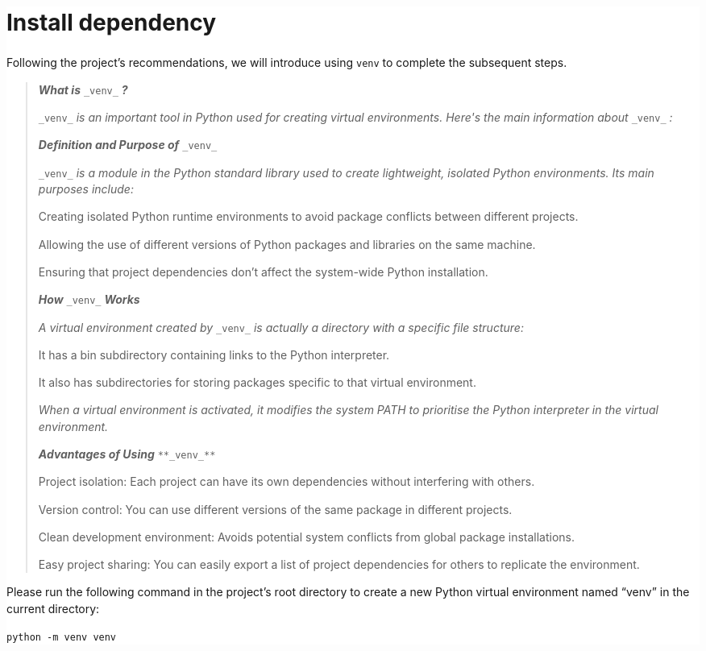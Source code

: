 # Install dependency

Following the project’s recommendations, we will introduce using `venv` to complete the subsequent steps.

> **_What is_** `_venv_` **_?_**
> 
> `_venv_` _is an important tool in Python used for creating virtual environments. Here's the main information about_ `_venv_` _:_
> 
> **_Definition and Purpose of_** `_venv_`
> 
> `_venv_` _is a module in the Python standard library used to create lightweight, isolated Python environments. Its main purposes include:_
> 
> Creating isolated Python runtime environments to avoid package conflicts between different projects.
> 
> Allowing the use of different versions of Python packages and libraries on the same machine.
> 
> Ensuring that project dependencies don’t affect the system-wide Python installation.
> 
> **_How_** `_venv_` **_Works_**
> 
> _A virtual environment created by_ `_venv_` _is actually a directory with a specific file structure:_
> 
> It has a bin subdirectory containing links to the Python interpreter.
> 
> It also has subdirectories for storing packages specific to that virtual environment.
> 
> _When a virtual environment is activated, it modifies the system PATH to prioritise the Python interpreter in the virtual environment._
> 
> **_Advantages of Using_** `**_venv_**`
> 
> Project isolation: Each project can have its own dependencies without interfering with others.
> 
> Version control: You can use different versions of the same package in different projects.
> 
> Clean development environment: Avoids potential system conflicts from global package installations.
> 
> Easy project sharing: You can easily export a list of project dependencies for others to replicate the environment.

Please run the following command in the project’s root directory to create a new Python virtual environment named “venv” in the current directory:

```
python -m venv venv
```
